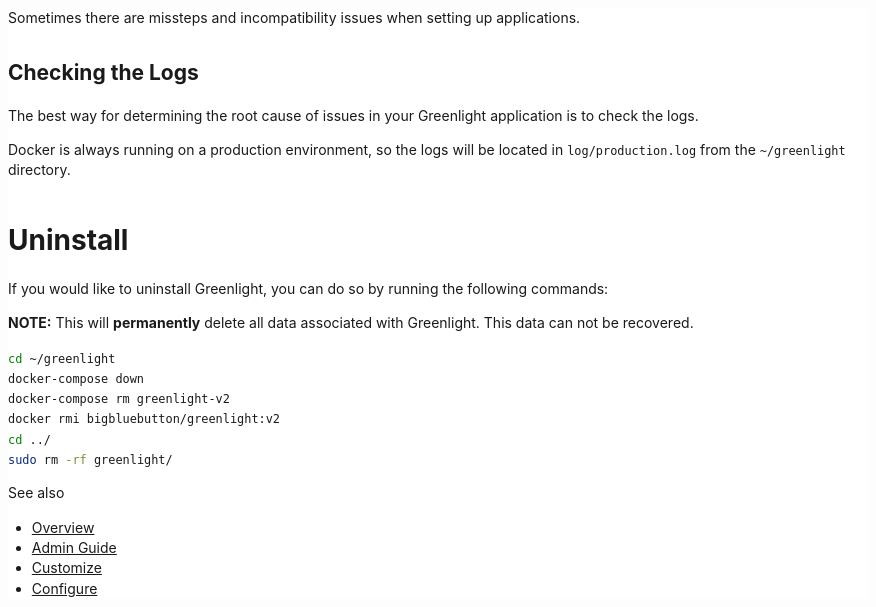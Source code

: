 Sometimes there are missteps and incompatibility issues when setting up applications.

## Checking the Logs

The best way for determining the root cause of issues in your Greenlight application is to check the logs.

Docker is always running on a production environment, so the logs will be located in `log/production.log` from the `~/greenlight` directory.

# Uninstall
If you would like to uninstall Greenlight, you can do so by running the following commands: 

**NOTE:** This will **permanently** delete all data associated with Greenlight. This data can not be recovered.

```bash
cd ~/greenlight
docker-compose down
docker-compose rm greenlight-v2
docker rmi bigbluebutton/greenlight:v2
cd ../
sudo rm -rf greenlight/
```

See also
  * [Overview](/greenlight/gl-overview.html)
  * [Admin Guide](/greenlight/gl-admin.html)
  * [Customize](/greenlight/gl-customize.html)
  * [Configure](/greenlight/gl-configure.html)